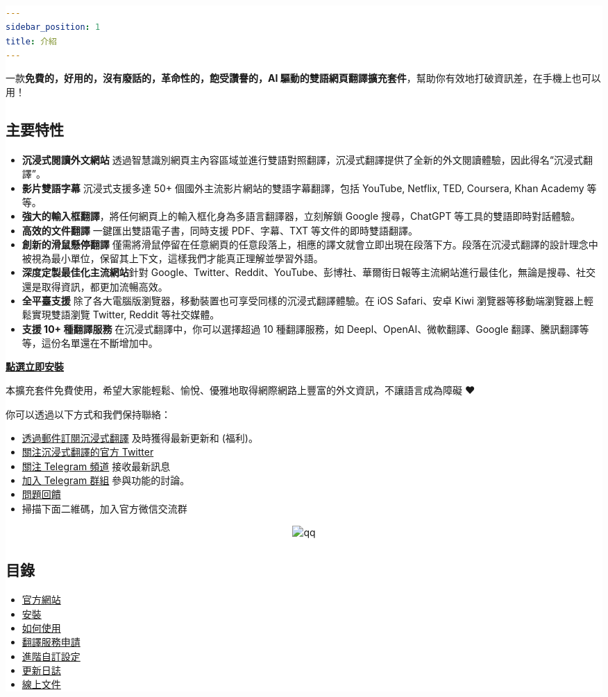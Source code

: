 ```yaml
---
sidebar_position: 1
title: 介紹
---
```


一款**免費的，好用的，沒有廢話的，革命性的，飽受讚譽的，AI 驅動的雙語網頁翻譯擴充套件**，幫助你有效地打破資訊差，在手機上也可以用！

<video
  controls
  poster="https://s.immersivetranslate.com/assets/r2-uploads/video-poster-zh-TW2-qcLrFyk-pK_aF4QG.png"
  src="https://s.immersivetranslate.com/assets/uploads/zh-hant-BAq2uB.mp4"
/>

## 主要特性

- **沉浸式閱讀外文網站** 透過智慧識別網頁主內容區域並進行雙語對照翻譯，沉浸式翻譯提供了全新的外文閱讀體驗，因此得名“沉浸式翻譯”。
- **影片雙語字幕** 沉浸式支援多達 50+ 個國外主流影片網站的雙語字幕翻譯，包括 YouTube, Netflix, TED, Coursera, Khan Academy 等等。
- **強大的輸入框翻譯**，將任何網頁上的輸入框化身為多語言翻譯器，立刻解鎖 Google 搜尋，ChatGPT 等工具的雙語即時對話體驗。
- **高效的文件翻譯** 一鍵匯出雙語電子書，同時支援 PDF、字幕、TXT 等文件的即時雙語翻譯。
- **創新的滑鼠懸停翻譯** 僅需將滑鼠停留在任意網頁的任意段落上，相應的譯文就會立即出現在段落下方。段落在沉浸式翻譯的設計理念中被視為最小單位，保留其上下文，這樣我們才能真正理解並學習外語。
- **深度定製最佳化主流網站**針對 Google、Twitter、Reddit、YouTube、彭博社、華爾街日報等主流網站進行最佳化，無論是搜尋、社交還是取得資訊，都更加流暢高效。
- **全平臺支援** 除了各大電腦版瀏覽器，移動裝置也可享受同樣的沉浸式翻譯體驗。在 iOS Safari、安卓 Kiwi 瀏覽器等移動端瀏覽器上輕鬆實現雙語瀏覽 Twitter, Reddit 等社交媒體。
- **支援 10+ 種翻譯服務** 在沉浸式翻譯中，你可以選擇超過 10 種翻譯服務，如 Deepl、OpenAI、微軟翻譯、Google 翻譯、騰訊翻譯等等，這份名單還在不斷增加中。

[**點選立即安裝**](/docs/installation/)

本擴充套件免費使用，希望大家能輕鬆、愉悅、優雅地取得網際網路上豐富的外文資訊，不讓語言成為障礙 ❤️

你可以透過以下方式和我們保持聯絡：

- [透過郵件訂閱沉浸式翻譯](https://immersivetranslate.substack.com/) 及時獲得最新更新和 (福利)。
- [關注沉浸式翻譯的官方 Twitter](https://twitter.com/immersivetran)
- [關注 Telegram 頻道](https://t.me/immersivetranslate) 接收最新訊息
- [加入 Telegram 群組](https://t.me/+rq848Z09nehlOTgx) 參與功能的討論。
- [問題回饋](https://github.com/immersive-translate/immersive-translate/issues/)
- 掃描下面二維碼，加入官方微信交流群

<div align="center">
<img src="https://immersivetranslate.com/assets/wechat-contact3.jpg" width="200" alt="qq" />
</div>

## 目錄

- [官方網站](https://immersivetranslate.com/)
- [安裝](/docs/installation/)
- [如何使用](/docs/usage/)
- [翻譯服務申請](/docs/services/)
- [進階自訂設定](/docs/advanced/)
- [更新日誌](/docs/CHANGELOG/)
- [線上文件](/docs/)
